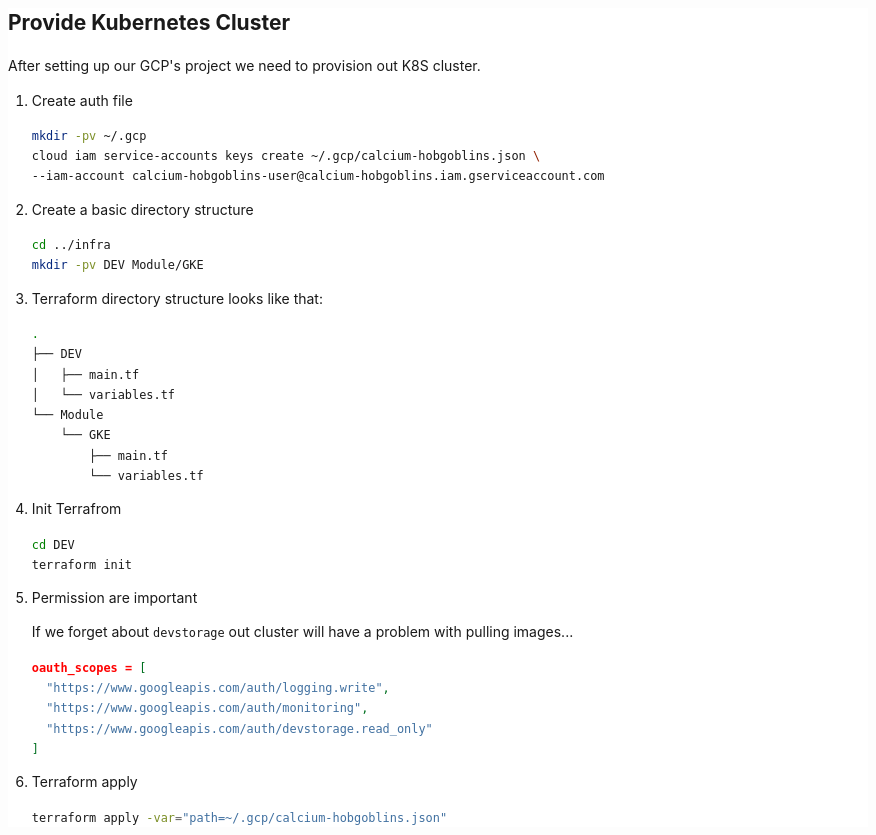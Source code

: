 ## Provide Kubernetes Cluster

After setting up our GCP's project we need to provision out K8S cluster.

1. Create auth file

    ```bash
    mkdir -pv ~/.gcp
    cloud iam service-accounts keys create ~/.gcp/calcium-hobgoblins.json \                                                                          
    --iam-account calcium-hobgoblins-user@calcium-hobgoblins.iam.gserviceaccount.com
    ```

1. Create a basic directory structure

    ```bash
    cd ../infra
    mkdir -pv DEV Module/GKE
    ```

1. Terraform directory structure looks like that:

    ```bash
    .
    ├── DEV
    │   ├── main.tf
    │   └── variables.tf
    └── Module
        └── GKE
            ├── main.tf
            └── variables.tf
    ```

1. Init Terrafrom

    ```bash
    cd DEV
    terraform init
    ```

1. Permission are important

    If we forget about `devstorage` out cluster will
    have a problem with pulling images...

    ```json
    oauth_scopes = [
      "https://www.googleapis.com/auth/logging.write",
      "https://www.googleapis.com/auth/monitoring",
      "https://www.googleapis.com/auth/devstorage.read_only"
    ]
    ```

1. Terraform apply

    ```bash
    terraform apply -var="path=~/.gcp/calcium-hobgoblins.json"
    ```
